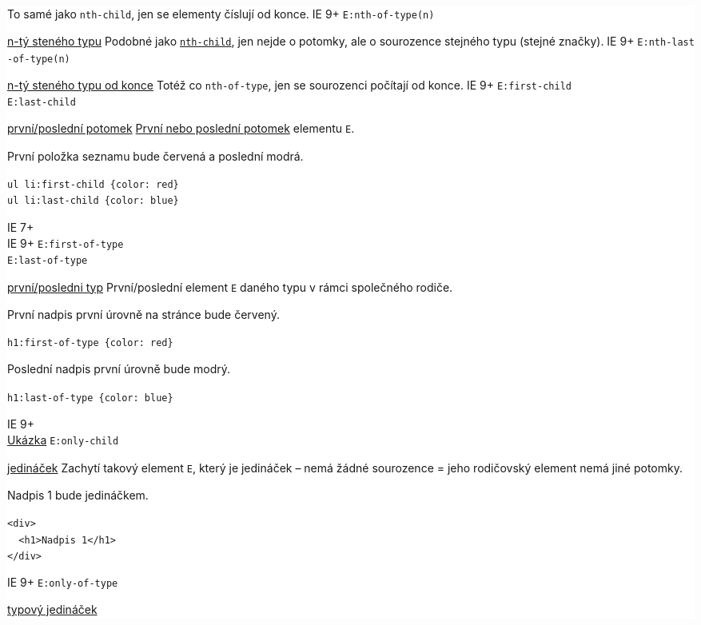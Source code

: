    <td class=meaning>To samé jako <code>nth-child</code>, jen se elementy číslují od konce.
<td class=center>IE 9+

   

  <tr id="n-ty-typ">
   <td class=top><code>E:nth-of-type(n)</code><p><a href="#n-ty-typ">n-tý steného typu</a>

   <td class=meaning>Podobné jako <a href="#n-ty-potomek"><code>nth-child</code></a>, jen nejde o potomky, ale o sourozence stejného typu (stejné značky).
    <td class=center>IE 9+
    
   

  <tr id="n-ty-typ-odkonce">
   <td class=top><code>E:nth-last-of-type(n)</code><p><a href="#n-ty-typ-odkonce">n-tý steného typu od konce</a>

   <td class=meaning>Totéž co <code>nth-of-type</code>, jen se sourozenci počítají od konce.
    <td class=center>IE 9+

   

  <tr id="prvni-posledni-potomek">
   <td class=top><code>E:first-child</code><br><code>E:last-child</code><p><a href="#prvni-posledni-potomek">první/poslední potomek</a>

   <td class=meaning><a href='/first-last-child'>První nebo poslední potomek</a> elementu <code>E</code>.
  <p>První položka seznamu bude červená a poslední modrá.
    <pre><code>ul li:first-child {color: red} 
ul li:last-child {color: blue}</code></pre><td class=center><span class=help title='last-child až IE 9+'>IE 7+<br>IE 9+</span>
   
   

  <tr id="prvni-posledni-typ">
   <td class=top><code>E:first-of-type</code><br><code>E:last-of-type</code><p><a href="#prvni-posledni-typ">první/posledni typ</a>

   <td class=meaning>První/poslední element <code>E</code> daného typu v rámci společného rodiče.
  <p>První nadpis první úrovně na stránce bude červený.
    <pre><code>h1:first-of-type {color: red}</code></pre>
    <p>Poslední nadpis první úrovně bude modrý.
 <pre><code>h1:last-of-type {color: blue}</code></pre><td class=center>IE 9+<br><a href="https://kod.djpw.cz/lcgb">Ukázka</a>
   
   

  <tr id="jedinacek">
   <td class=top><code>E:only-child</code><p><a href="#jedinacek">jedináček</a>

   <td class=meaning>Zachytí takový element <code>E</code>, který je jedináček – nemá žádné sourozence = jeho rodičovský element nemá jiné potomky.
  <p>Nadpis 1 bude jedináčkem.
    <pre><code>&lt;div>
  &lt;h1>Nadpis 1&lt;/h1>
&lt;/div></code></pre><td class=center>IE 9+
   

  <tr id="typovy-jedinacek">
   <td class=top><code>E:only-of-type</code><p><a href="#typovy-jedinacek">typový jedináček</a>
